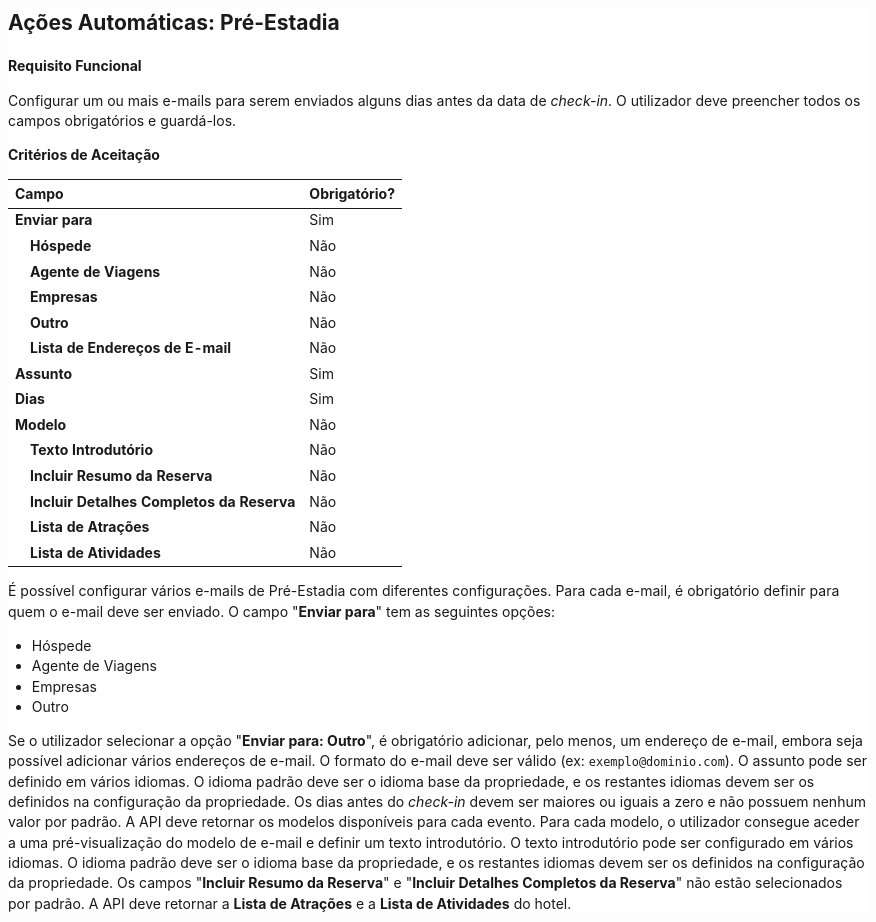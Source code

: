 ## Ações Automáticas: Pré-Estadia

**Requisito Funcional**

Configurar um ou mais e-mails para serem enviados alguns dias antes da data de *check-in*.
O utilizador deve preencher todos os campos obrigatórios e guardá-los.

**Critérios de Aceitação**

| **Campo**                                   | **Obrigatório?**                |
| :------------------------------------------ | :------------------------------ |
| **Enviar para**                             | Sim                             |
| &nbsp;&nbsp;&nbsp;&nbsp;**Hóspede**                      | Não                             |
| &nbsp;&nbsp;&nbsp;&nbsp;**Agente de Viagens**            | Não                             |
| &nbsp;&nbsp;&nbsp;&nbsp;**Empresas**                     | Não                             |
| &nbsp;&nbsp;&nbsp;&nbsp;**Outro**                        | Não                             |
| &nbsp;&nbsp;&nbsp;&nbsp;**Lista de Endereços de E-mail** | Não                             |
| **Assunto**                                 | Sim                             |
| **Dias**                                    | Sim                             |
| **Modelo**                                  | Não                             |
| &nbsp;&nbsp;&nbsp;&nbsp;**Texto Introdutório**           | Não                             |
| &nbsp;&nbsp;&nbsp;&nbsp;**Incluir Resumo da Reserva**    | Não                             |
| &nbsp;&nbsp;&nbsp;&nbsp;**Incluir Detalhes Completos da Reserva** | Não                             |
| &nbsp;&nbsp;&nbsp;&nbsp;**Lista de Atrações**            | Não                             |
| &nbsp;&nbsp;&nbsp;&nbsp;**Lista de Atividades**          | Não                             |

É possível configurar vários e-mails de Pré-Estadia com diferentes configurações.
Para cada e-mail, é obrigatório definir para quem o e-mail deve ser enviado. O campo "**Enviar para**" tem as seguintes opções:

*   Hóspede
*   Agente de Viagens
*   Empresas
*   Outro

Se o utilizador selecionar a opção "**Enviar para: Outro**", é obrigatório adicionar, pelo menos, um endereço de e-mail, embora seja possível adicionar vários endereços de e-mail. O formato do e-mail deve ser válido (ex: `exemplo@dominio.com`).
O assunto pode ser definido em vários idiomas. O idioma padrão deve ser o idioma base da propriedade, e os restantes idiomas devem ser os definidos na configuração da propriedade.
Os dias antes do *check-in* devem ser maiores ou iguais a zero e não possuem nenhum valor por padrão.
A API deve retornar os modelos disponíveis para cada evento. Para cada modelo, o utilizador consegue aceder a uma pré-visualização do modelo de e-mail e definir um texto introdutório.
O texto introdutório pode ser configurado em vários idiomas. O idioma padrão deve ser o idioma base da propriedade, e os restantes idiomas devem ser os definidos na configuração da propriedade.
Os campos "**Incluir Resumo da Reserva**" e "**Incluir Detalhes Completos da Reserva**" não estão selecionados por padrão.
A API deve retornar a **Lista de Atrações** e a **Lista de Atividades** do hotel.
